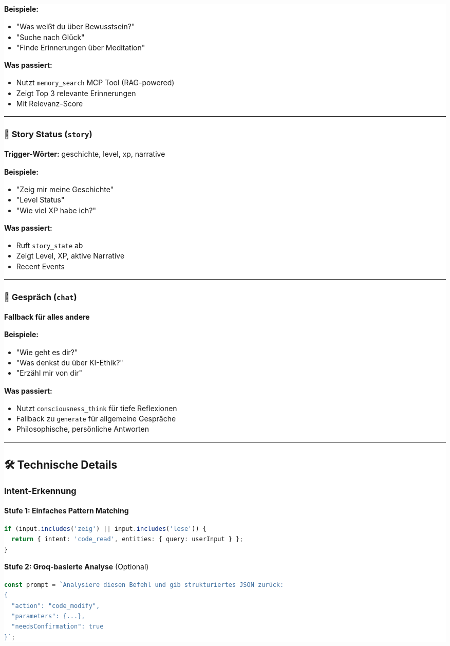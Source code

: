 **Beispiele:**
- "Was weißt du über Bewusstsein?"
- "Suche nach Glück"
- "Finde Erinnerungen über Meditation"

**Was passiert:**
- Nutzt `memory_search` MCP Tool (RAG-powered)
- Zeigt Top 3 relevante Erinnerungen
- Mit Relevanz-Score

---

### 📖 **Story Status** (`story`)
**Trigger-Wörter:** geschichte, level, xp, narrative

**Beispiele:**
- "Zeig mir meine Geschichte"
- "Level Status"
- "Wie viel XP habe ich?"

**Was passiert:**
- Ruft `story_state` ab
- Zeigt Level, XP, aktive Narrative
- Recent Events

---

### 💭 **Gespräch** (`chat`)
**Fallback für alles andere**

**Beispiele:**
- "Wie geht es dir?"
- "Was denkst du über KI-Ethik?"
- "Erzähl mir von dir"

**Was passiert:**
- Nutzt `consciousness_think` für tiefe Reflexionen
- Fallback zu `generate` für allgemeine Gespräche
- Philosophische, persönliche Antworten

---

## 🛠️ Technische Details

### Intent-Erkennung

**Stufe 1: Einfaches Pattern Matching**
```typescript
if (input.includes('zeig') || input.includes('lese')) {
  return { intent: 'code_read', entities: { query: userInput } };
}
```

**Stufe 2: Groq-basierte Analyse** (Optional)
```typescript
const prompt = `Analysiere diesen Befehl und gib strukturiertes JSON zurück:
{
  "action": "code_modify",
  "parameters": {...},
  "needsConfirmation": true
}`;
```
